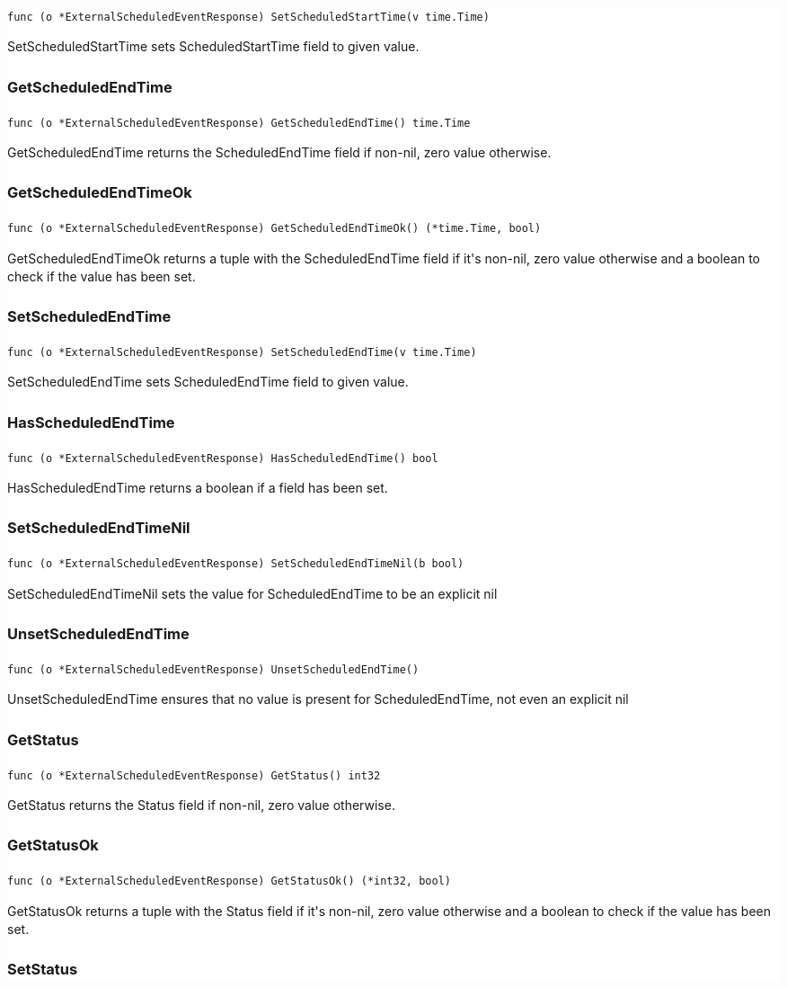 `func (o *ExternalScheduledEventResponse) SetScheduledStartTime(v time.Time)`

SetScheduledStartTime sets ScheduledStartTime field to given value.


### GetScheduledEndTime

`func (o *ExternalScheduledEventResponse) GetScheduledEndTime() time.Time`

GetScheduledEndTime returns the ScheduledEndTime field if non-nil, zero value otherwise.

### GetScheduledEndTimeOk

`func (o *ExternalScheduledEventResponse) GetScheduledEndTimeOk() (*time.Time, bool)`

GetScheduledEndTimeOk returns a tuple with the ScheduledEndTime field if it's non-nil, zero value otherwise
and a boolean to check if the value has been set.

### SetScheduledEndTime

`func (o *ExternalScheduledEventResponse) SetScheduledEndTime(v time.Time)`

SetScheduledEndTime sets ScheduledEndTime field to given value.

### HasScheduledEndTime

`func (o *ExternalScheduledEventResponse) HasScheduledEndTime() bool`

HasScheduledEndTime returns a boolean if a field has been set.

### SetScheduledEndTimeNil

`func (o *ExternalScheduledEventResponse) SetScheduledEndTimeNil(b bool)`

 SetScheduledEndTimeNil sets the value for ScheduledEndTime to be an explicit nil

### UnsetScheduledEndTime
`func (o *ExternalScheduledEventResponse) UnsetScheduledEndTime()`

UnsetScheduledEndTime ensures that no value is present for ScheduledEndTime, not even an explicit nil
### GetStatus

`func (o *ExternalScheduledEventResponse) GetStatus() int32`

GetStatus returns the Status field if non-nil, zero value otherwise.

### GetStatusOk

`func (o *ExternalScheduledEventResponse) GetStatusOk() (*int32, bool)`

GetStatusOk returns a tuple with the Status field if it's non-nil, zero value otherwise
and a boolean to check if the value has been set.

### SetStatus
